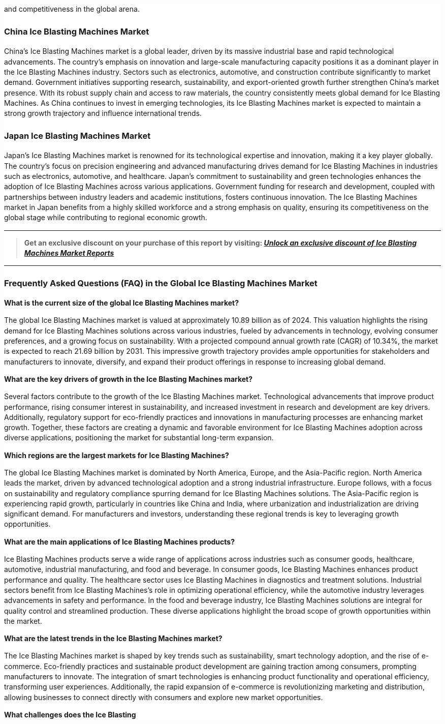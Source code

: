 and competitiveness in the global arena.</p><h3>China Ice Blasting Machines Market</h3><p>China&rsquo;s Ice Blasting Machines market is a global leader, driven by its massive industrial base and rapid technological advancements. The country&rsquo;s emphasis on innovation and large-scale manufacturing capacity positions it as a dominant player in the Ice Blasting Machines industry. Sectors such as electronics, automotive, and construction contribute significantly to market demand. Government initiatives supporting research, sustainability, and export-oriented growth further strengthen China&rsquo;s market presence. With its robust supply chain and access to raw materials, the country consistently meets global demand for Ice Blasting Machines. As China continues to invest in emerging technologies, its Ice Blasting Machines market is expected to maintain a strong growth trajectory and influence international trends.</p><h3>Japan Ice Blasting Machines Market</h3><p>Japan&rsquo;s Ice Blasting Machines market is renowned for its technological expertise and innovation, making it a key player globally. The country&rsquo;s focus on precision engineering and advanced manufacturing drives demand for Ice Blasting Machines in industries such as electronics, automotive, and healthcare. Japan&rsquo;s commitment to sustainability and green technologies enhances the adoption of Ice Blasting Machines across various applications. Government funding for research and development, coupled with partnerships between industry leaders and academic institutions, fosters continuous innovation. The Ice Blasting Machines market in Japan benefits from a highly skilled workforce and a strong emphasis on quality, ensuring its competitiveness on the global stage while contributing to regional economic growth.</p><hr /><blockquote><p><strong>Get an exclusive discount on your purchase of this report by visiting: <em><a href="://marketresearchpulse.com/ask-for-discount/142894?utm_source=Github&amp;utm_medium=026">Unlock an exclusive discount of Ice Blasting Machines Market Reports</a></em>&nbsp;</strong></p></blockquote><hr /><h3>Frequently Asked Questions (FAQ) in the Global Ice Blasting Machines Market</h3><p><strong>What is the current size of the global Ice Blasting Machines market?</strong></p><p>The global Ice Blasting Machines market is valued at approximately 10.89 billion as of 2024. This valuation highlights the rising demand for Ice Blasting Machines solutions across various industries, fueled by advancements in technology, evolving consumer preferences, and a growing focus on sustainability. With a projected compound annual growth rate (CAGR) of 10.34%, the market is expected to reach 21.69 billion by 2031. This impressive growth trajectory provides ample opportunities for stakeholders and manufacturers to innovate, diversify, and expand their product offerings in response to increasing global demand.</p><p><strong>What are the key drivers of growth in the Ice Blasting Machines market?</strong></p><p>Several factors contribute to the growth of the Ice Blasting Machines market. Technological advancements that improve product performance, rising consumer interest in sustainability, and increased investment in research and development are key drivers. Additionally, regulatory support for eco-friendly practices and innovations in manufacturing processes are enhancing market growth. Together, these factors are creating a dynamic and favorable environment for Ice Blasting Machines adoption across diverse applications, positioning the market for substantial long-term expansion.</p><p><strong>Which regions are the largest markets for Ice Blasting Machines?</strong></p><p>The global Ice Blasting Machines market is dominated by North America, Europe, and the Asia-Pacific region. North America leads the market, driven by advanced technological adoption and a strong industrial infrastructure. Europe follows, with a focus on sustainability and regulatory compliance spurring demand for Ice Blasting Machines solutions. The Asia-Pacific region is experiencing rapid growth, particularly in countries like China and India, where urbanization and industrialization are driving significant demand. For manufacturers and investors, understanding these regional trends is key to leveraging growth opportunities.</p><p><strong>What are the main applications of Ice Blasting Machines products?</strong></p><p>Ice Blasting Machines products serve a wide range of applications across industries such as consumer goods, healthcare, automotive, industrial manufacturing, and food and beverage. In consumer goods, Ice Blasting Machines enhances product performance and quality. The healthcare sector uses Ice Blasting Machines in diagnostics and treatment solutions. Industrial sectors benefit from Ice Blasting Machines&rsquo;s role in optimizing operational efficiency, while the automotive industry leverages advancements in safety and performance. In the food and beverage industry, Ice Blasting Machines solutions are integral for quality control and streamlined production. These diverse applications highlight the broad scope of growth opportunities within the market.</p><p><strong>What are the latest trends in the Ice Blasting Machines market?</strong></p><p>The Ice Blasting Machines market is shaped by key trends such as sustainability, smart technology adoption, and the rise of e-commerce. Eco-friendly practices and sustainable product development are gaining traction among consumers, prompting manufacturers to innovate. The integration of smart technologies is enhancing product functionality and operational efficiency, transforming user experiences. Additionally, the rapid expansion of e-commerce is revolutionizing marketing and distribution, allowing businesses to connect directly with consumers and explore new market opportunities.</p><p><strong>What challenges does the Ice Blasting